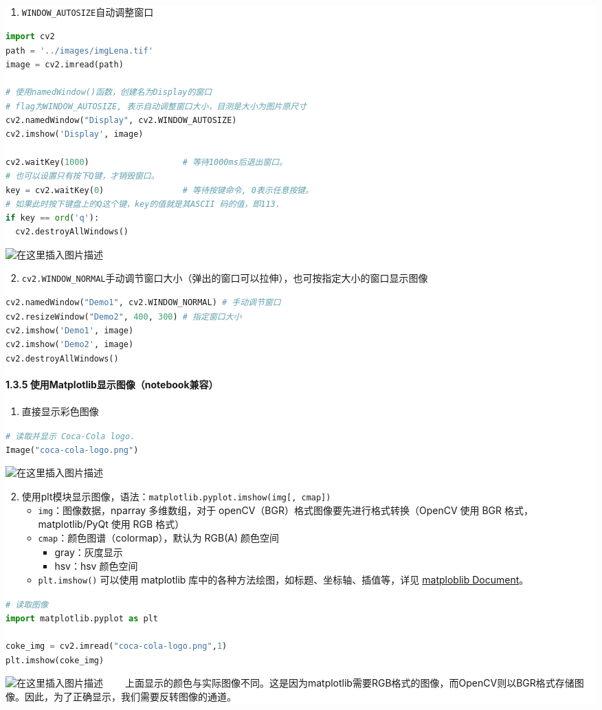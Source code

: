 1. `WINDOW_AUTOSIZE`自动调整窗口
```python
import cv2
path = '../images/imgLena.tif'
image = cv2.imread(path)
  
# 使用namedWindow()函数，创建名为Display的窗口
# flag为WINDOW_AUTOSIZE, 表示自动调整窗口大小，目测是大小为图片原尺寸
cv2.namedWindow("Display", cv2.WINDOW_AUTOSIZE)
cv2.imshow('Display', image)
  
cv2.waitKey(1000) 					# 等待1000ms后退出窗口。  
# 也可以设置只有按下Q键，才销毁窗口。
key = cv2.waitKey(0)  				# 等待按键命令, 0表示任意按键。
# 如果此时按下键盘上的Q这个键，key的值就是其ASCII 码的值，即113.
if key == ord('q'):
  cv2.destroyAllWindows()
```
![在这里插入图片描述](https://i-blog.csdnimg.cn/blog_migrate/2c3d4d38d1e5701bd72ec95a2413c8b5.png)

2. `cv2.WINDOW_NORMAL`手动调节窗口大小（弹出的窗口可以拉伸），也可按指定大小的窗口显示图像
```python
cv2.namedWindow("Demo1", cv2.WINDOW_NORMAL) # 手动调节窗口
cv2.resizeWindow("Demo2", 400, 300) # 指定窗口大小
cv2.imshow('Demo1', image)
cv2.imshow('Demo2', image)
cv2.destroyAllWindows()
```
#### 1.3.5 使用Matplotlib显示图像（notebook兼容）


1. 直接显示彩色图像
```python
# 读取并显示 Coca-Cola logo.
Image("coca-cola-logo.png")
```
![在这里插入图片描述](https://i-blog.csdnimg.cn/blog_migrate/25313aced95d9ab09ad52d629d7c0997.png#pic_center )

2. 使用plt模块显示图像，语法：`matplotlib.pyplot.imshow(img[, cmap])`
	- `img`：图像数据，nparray 多维数组，对于 openCV（BGR）格式图像要先进行格式转换（OpenCV 使用 BGR 格式，matplotlib/PyQt 使用 RGB 格式）
	- `cmap`：颜色图谱（colormap），默认为 RGB(A) 颜色空间
		- gray：灰度显示
		- hsv：hsv 颜色空间
	- `plt.imshow()` 可以使用 matplotlib 库中的各种方法绘图，如标题、坐标轴、插值等，详见 [matploblib Document](https://matplotlib.org/stable/contents.html#)。
```python
# 读取图像
import matplotlib.pyplot as plt

coke_img = cv2.imread("coca-cola-logo.png",1)
plt.imshow(coke_img)
```
![在这里插入图片描述](https://i-blog.csdnimg.cn/blog_migrate/54d2a6ba5e1e08695763abc7608a61ec.png#pic_center )
&#8195;&#8195;上面显示的颜色与实际图像不同。这是因为matplotlib需要RGB格式的图像，而OpenCV则以BGR格式存储图像。因此，为了正确显示，我们需要反转图像的通道。
